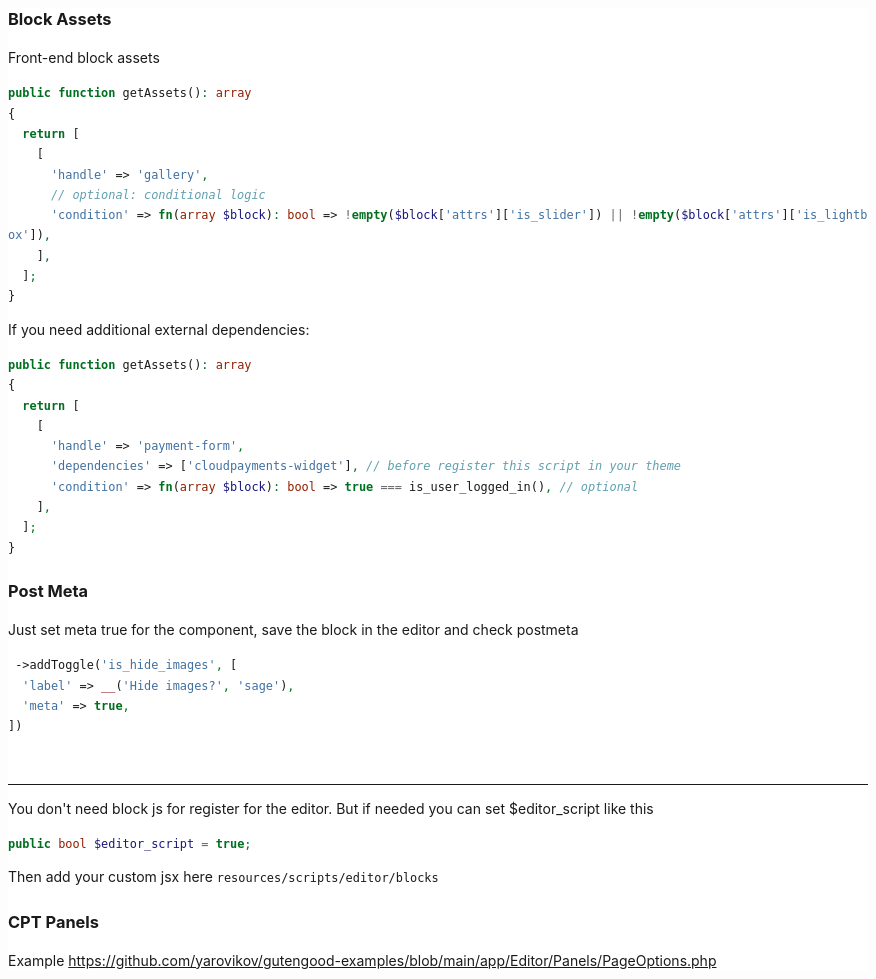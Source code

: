 ### Block Assets
Front-end block assets
```php
public function getAssets(): array
{
  return [
    [
      'handle' => 'gallery',
      // optional: conditional logic
      'condition' => fn(array $block): bool => !empty($block['attrs']['is_slider']) || !empty($block['attrs']['is_lightbox']),
    ],
  ];
}
```
If you need additional external dependencies:
```php
public function getAssets(): array
{
  return [
    [
      'handle' => 'payment-form',
      'dependencies' => ['cloudpayments-widget'], // before register this script in your theme
      'condition' => fn(array $block): bool => true === is_user_logged_in(), // optional
    ],
  ];
}
```

### Post Meta
Just set meta true for the component, save the block in the editor and check postmeta

```php
 ->addToggle('is_hide_images', [
  'label' => __('Hide images?', 'sage'),
  'meta' => true,
])
```
<img width="320" alt="" src="https://github.com/user-attachments/assets/966b1b39-1350-4236-86f2-4b61979449ef">

---

You don't need block js for register for the editor. But if needed you can set $editor_script like this
```php
public bool $editor_script = true;
```
Then add your custom jsx here ```resources/scripts/editor/blocks```

### CPT Panels
Example https://github.com/yarovikov/gutengood-examples/blob/main/app/Editor/Panels/PageOptions.php

